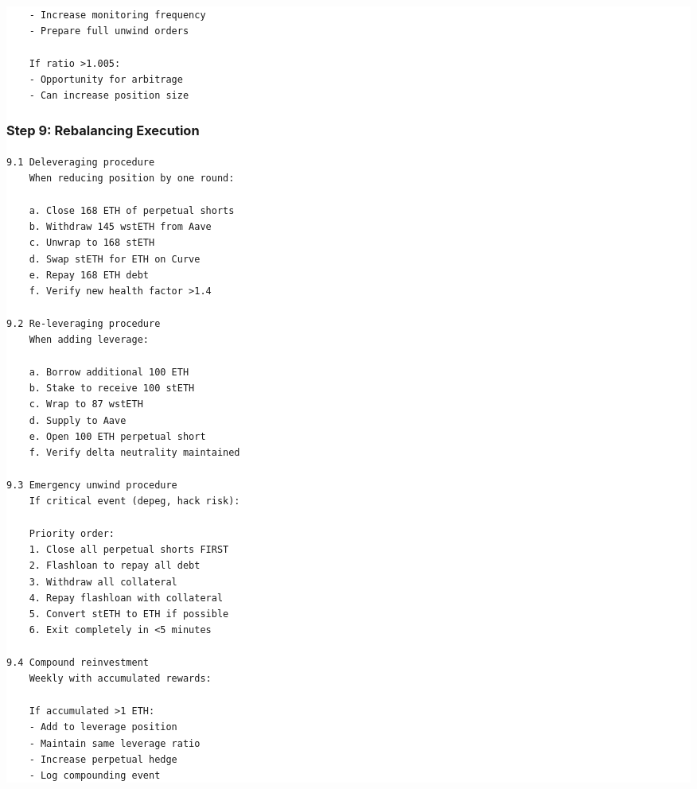 ```
    - Increase monitoring frequency
    - Prepare full unwind orders
    
    If ratio >1.005:
    - Opportunity for arbitrage
    - Can increase position size
```

### Step 9: Rebalancing Execution
```
9.1 Deleveraging procedure
    When reducing position by one round:
    
    a. Close 168 ETH of perpetual shorts
    b. Withdraw 145 wstETH from Aave
    c. Unwrap to 168 stETH
    d. Swap stETH for ETH on Curve
    e. Repay 168 ETH debt
    f. Verify new health factor >1.4

9.2 Re-leveraging procedure
    When adding leverage:
    
    a. Borrow additional 100 ETH
    b. Stake to receive 100 stETH
    c. Wrap to 87 wstETH
    d. Supply to Aave
    e. Open 100 ETH perpetual short
    f. Verify delta neutrality maintained

9.3 Emergency unwind procedure
    If critical event (depeg, hack risk):
    
    Priority order:
    1. Close all perpetual shorts FIRST
    2. Flashloan to repay all debt
    3. Withdraw all collateral
    4. Repay flashloan with collateral
    5. Convert stETH to ETH if possible
    6. Exit completely in <5 minutes

9.4 Compound reinvestment
    Weekly with accumulated rewards:
    
    If accumulated >1 ETH:
    - Add to leverage position
    - Maintain same leverage ratio
    - Increase perpetual hedge
    - Log compounding event
```
